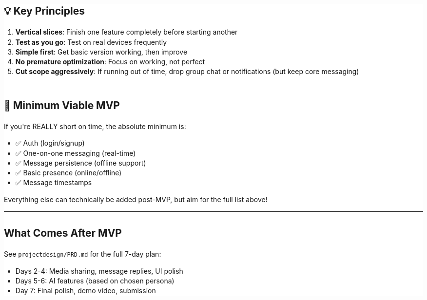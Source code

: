 
## 💡 Key Principles

1. **Vertical slices**: Finish one feature completely before starting another
2. **Test as you go**: Test on real devices frequently
3. **Simple first**: Get basic version working, then improve
4. **No premature optimization**: Focus on working, not perfect
5. **Cut scope aggressively**: If running out of time, drop group chat or notifications (but keep core messaging)

---

## 🎯 Minimum Viable MVP

If you're REALLY short on time, the absolute minimum is:

- ✅ Auth (login/signup)
- ✅ One-on-one messaging (real-time)
- ✅ Message persistence (offline support)
- ✅ Basic presence (online/offline)
- ✅ Message timestamps

Everything else can technically be added post-MVP, but aim for the full list above!

---

## What Comes After MVP

See `projectdesign/PRD.md` for the full 7-day plan:
- Days 2-4: Media sharing, message replies, UI polish
- Days 5-6: AI features (based on chosen persona)
- Day 7: Final polish, demo video, submission

